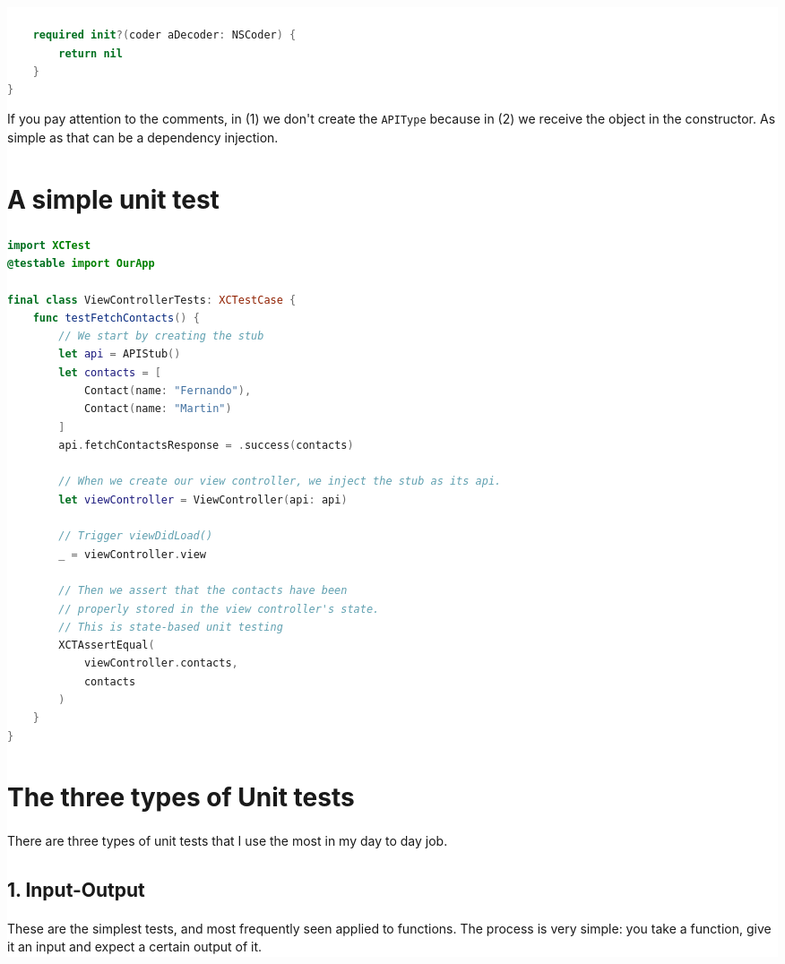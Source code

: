 ```swift

	required init?(coder aDecoder: NSCoder) {
		return nil
	}
}
```

If you pay attention to the comments, in (1) we don't create the `APIType` because in (2) we receive the object in the constructor. As simple as that can be a dependency injection. 

# A simple unit test

```swift
import XCTest
@testable import OurApp

final class ViewControllerTests: XCTestCase {
	func testFetchContacts() {
		// We start by creating the stub
		let api = APIStub()
		let contacts = [
			Contact(name: "Fernando"), 
			Contact(name: "Martin")
		]
		api.fetchContactsResponse = .success(contacts)

		// When we create our view controller, we inject the stub as its api.
		let viewController = ViewController(api: api)

		// Trigger viewDidLoad()
		_ = viewController.view

		// Then we assert that the contacts have been
		// properly stored in the view controller's state.
		// This is state-based unit testing
		XCTAssertEqual(
			viewController.contacts,
			contacts
		)
	}
}
```

# The three types of Unit tests

There are three types of unit tests that I use the most in my day to day job.

## 1. Input-Output

These are the simplest tests, and most frequently seen applied to functions. The process is very simple: you take a function, give it an input and expect a certain output of it.
